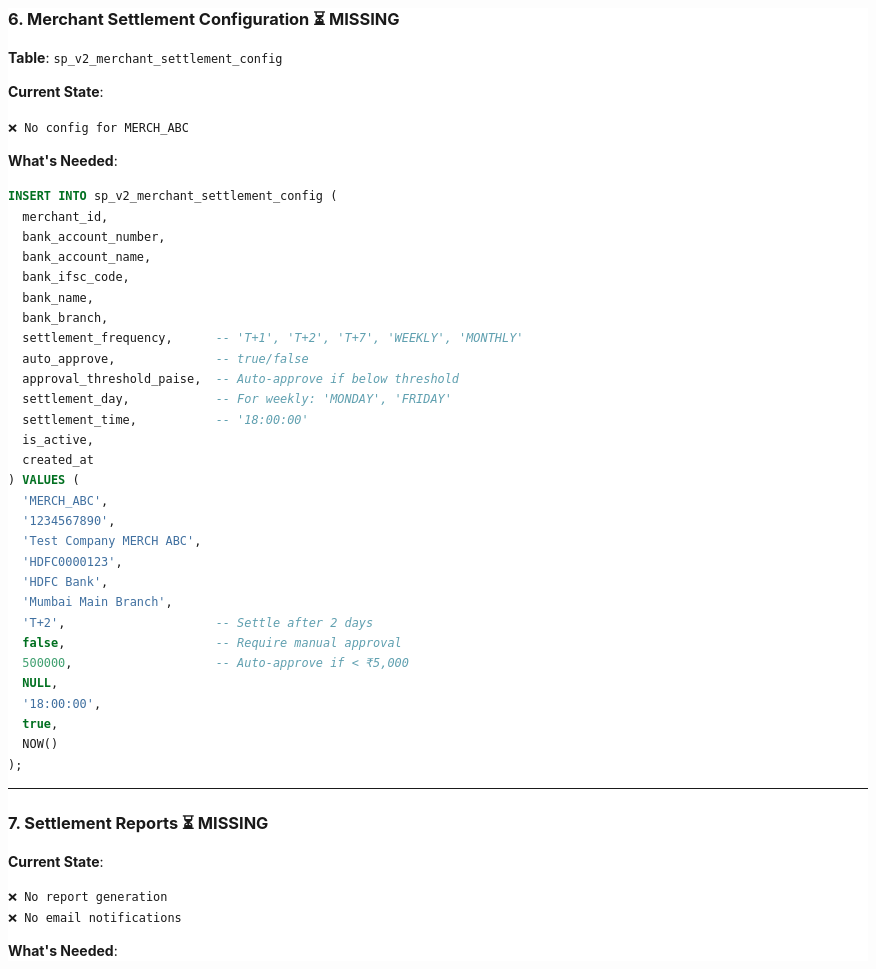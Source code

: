 
### **6. Merchant Settlement Configuration** ⏳ MISSING

**Table**: `sp_v2_merchant_settlement_config`

**Current State**:
```
❌ No config for MERCH_ABC
```

**What's Needed**:
```sql
INSERT INTO sp_v2_merchant_settlement_config (
  merchant_id,
  bank_account_number,
  bank_account_name,
  bank_ifsc_code,
  bank_name,
  bank_branch,
  settlement_frequency,      -- 'T+1', 'T+2', 'T+7', 'WEEKLY', 'MONTHLY'
  auto_approve,              -- true/false
  approval_threshold_paise,  -- Auto-approve if below threshold
  settlement_day,            -- For weekly: 'MONDAY', 'FRIDAY'
  settlement_time,           -- '18:00:00'
  is_active,
  created_at
) VALUES (
  'MERCH_ABC',
  '1234567890',
  'Test Company MERCH ABC',
  'HDFC0000123',
  'HDFC Bank',
  'Mumbai Main Branch',
  'T+2',                     -- Settle after 2 days
  false,                     -- Require manual approval
  500000,                    -- Auto-approve if < ₹5,000
  NULL,
  '18:00:00',
  true,
  NOW()
);
```

---

### **7. Settlement Reports** ⏳ MISSING

**Current State**:
```
❌ No report generation
❌ No email notifications
```

**What's Needed**:
